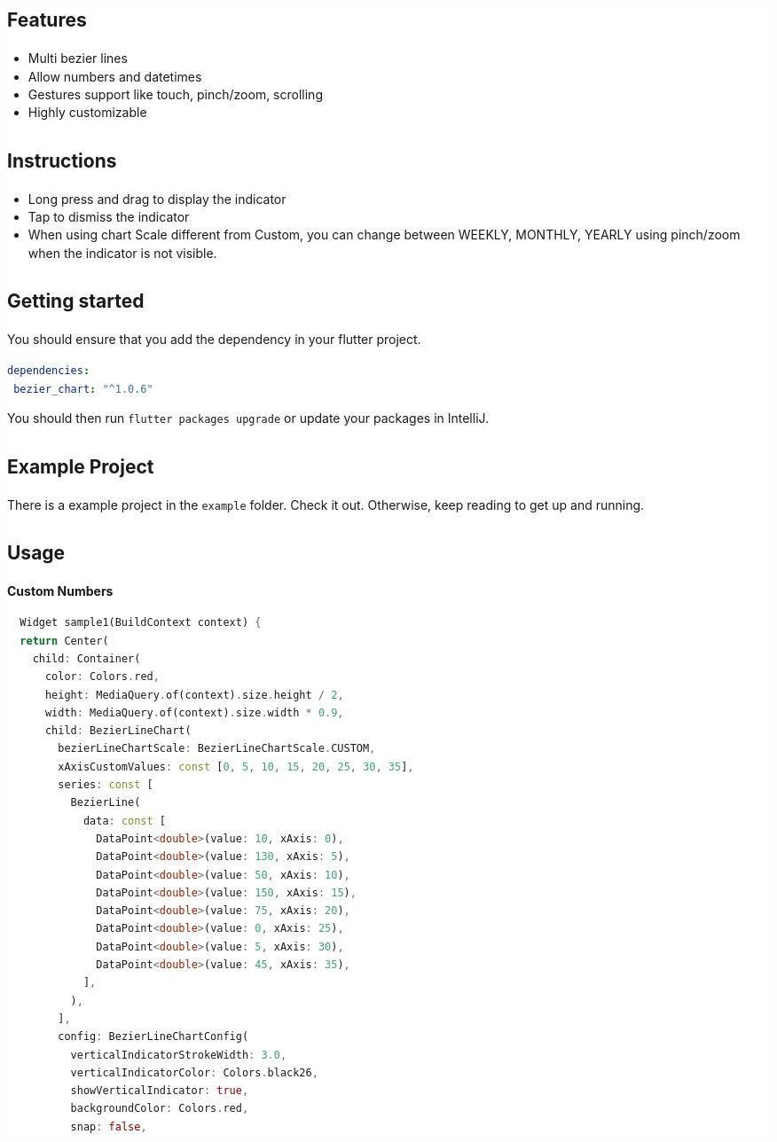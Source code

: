 ## Features

- Multi bezier lines
- Allow numbers and datetimes 
- Gestures support like touch, pinch/zoom, scrolling
- Highly customizable

## Instructions

- Long press and drag to display the indicator
- Tap to dismiss the indicator
- When using chart Scale different from Custom, you can change between WEEKLY, MONTHLY, YEARLY using pinch/zoom when the indicator is not visible.

## Getting started

You should ensure that you add the dependency in your flutter project.
```yaml
dependencies:
 bezier_chart: "^1.0.6"
```

You should then run `flutter packages upgrade` or update your packages in IntelliJ.

## Example Project

There is a example project in the `example` folder. Check it out. Otherwise, keep reading to get up and running.

## Usage

**Custom Numbers**


```dart
  Widget sample1(BuildContext context) {
  return Center(
    child: Container(
      color: Colors.red,
      height: MediaQuery.of(context).size.height / 2,
      width: MediaQuery.of(context).size.width * 0.9,
      child: BezierLineChart(
        bezierLineChartScale: BezierLineChartScale.CUSTOM,
        xAxisCustomValues: const [0, 5, 10, 15, 20, 25, 30, 35],
        series: const [
          BezierLine(
            data: const [
              DataPoint<double>(value: 10, xAxis: 0),
              DataPoint<double>(value: 130, xAxis: 5),
              DataPoint<double>(value: 50, xAxis: 10),
              DataPoint<double>(value: 150, xAxis: 15),
              DataPoint<double>(value: 75, xAxis: 20),
              DataPoint<double>(value: 0, xAxis: 25),
              DataPoint<double>(value: 5, xAxis: 30),
              DataPoint<double>(value: 45, xAxis: 35),
            ],
          ),
        ],
        config: BezierLineChartConfig(
          verticalIndicatorStrokeWidth: 3.0,
          verticalIndicatorColor: Colors.black26,
          showVerticalIndicator: true,
          backgroundColor: Colors.red,
          snap: false,
```